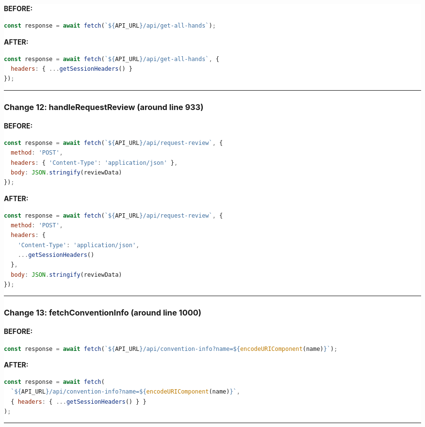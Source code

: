 **BEFORE:**
```javascript
const response = await fetch(`${API_URL}/api/get-all-hands`);
```

**AFTER:**
```javascript
const response = await fetch(`${API_URL}/api/get-all-hands`, {
  headers: { ...getSessionHeaders() }
});
```

---

### Change 12: handleRequestReview (around line 933)

**BEFORE:**
```javascript
const response = await fetch(`${API_URL}/api/request-review`, {
  method: 'POST',
  headers: { 'Content-Type': 'application/json' },
  body: JSON.stringify(reviewData)
});
```

**AFTER:**
```javascript
const response = await fetch(`${API_URL}/api/request-review`, {
  method: 'POST',
  headers: {
    'Content-Type': 'application/json',
    ...getSessionHeaders()
  },
  body: JSON.stringify(reviewData)
});
```

---

### Change 13: fetchConventionInfo (around line 1000)

**BEFORE:**
```javascript
const response = await fetch(`${API_URL}/api/convention-info?name=${encodeURIComponent(name)}`);
```

**AFTER:**
```javascript
const response = await fetch(
  `${API_URL}/api/convention-info?name=${encodeURIComponent(name)}`,
  { headers: { ...getSessionHeaders() } }
);
```

---
